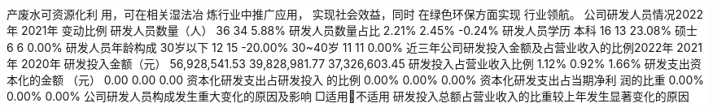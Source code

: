 产废水可资源化利
用，可在相关湿法冶
炼行业中推广应用，
实现社会效益，同时
在绿色环保方面实现
行业领航。
公司研发人员情况2022年
2021年
变动比例
研发人员数量（人）
36
34
5.88%
研发人员数量占比
2.21%
2.45%
-0.24%
研发人员学历
本科
16
13
23.08%
硕士
6
6
0.00%
研发人员年龄构成
30岁以下
12
15
-20.00%
30~40岁
11
11
0.00%
近三年公司研发投入金额及占营业收入的比例2022年
2021年
2020年
研发投入金额（元）
56,928,541.53
39,828,981.77
37,326,603.45
研发投入占营业收入比例
1.12%
0.92%
1.66%
研发支出资本化的金额
（元）
0.00
0.00
0.00
资本化研发支出占研发投入
的比例
0.00%
0.00%
0.00%
资本化研发支出占当期净利
润的比重
0.00%
0.00%
0.00%
公司研发人员构成发生重大变化的原因及影响
□适用不适用
研发投入总额占营业收入的比重较上年发生显著变化的原因